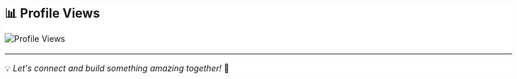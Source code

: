 ## 📊 Profile Views
<p align="left">
  <img src="https://komarev.com/ghpvc/?username=sarwdeep&label=Profile%20Views&color=0e75b6&style=flat" alt="Profile Views"/>
</p>

---
💡 *Let's connect and build something amazing together!* 🚀
